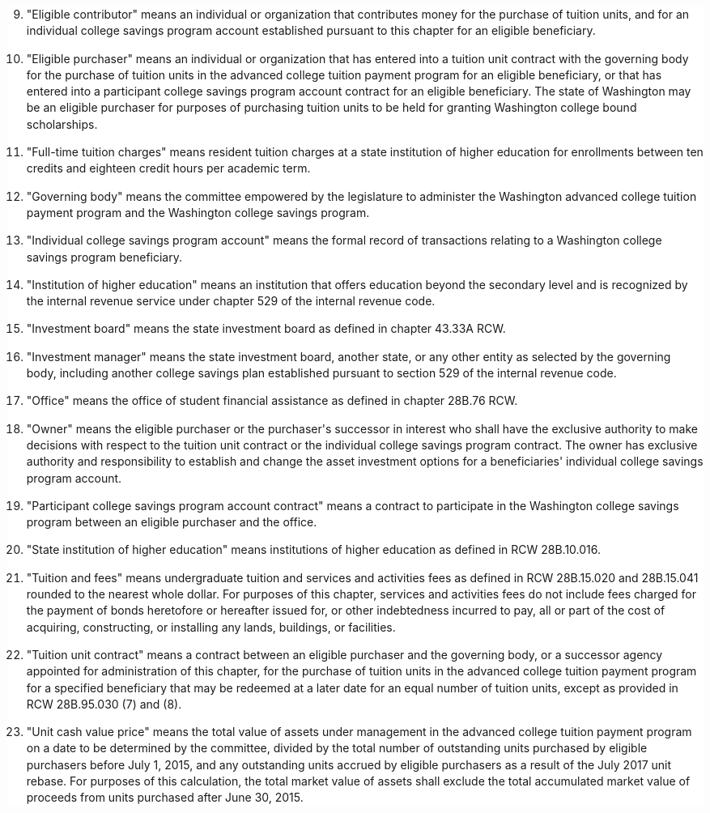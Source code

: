 9. "Eligible contributor" means an individual or organization that contributes money for the purchase of tuition units, and for an individual college savings program account established pursuant to this chapter for an eligible beneficiary.

10. "Eligible purchaser" means an individual or organization that has entered into a tuition unit contract with the governing body for the purchase of tuition units in the advanced college tuition payment program for an eligible beneficiary, or that has entered into a participant college savings program account contract for an eligible beneficiary. The state of Washington may be an eligible purchaser for purposes of purchasing tuition units to be held for granting Washington college bound scholarships.

11. "Full-time tuition charges" means resident tuition charges at a state institution of higher education for enrollments between ten credits and eighteen credit hours per academic term.

12. "Governing body" means the committee empowered by the legislature to administer the Washington advanced college tuition payment program and the Washington college savings program.

13. "Individual college savings program account" means the formal record of transactions relating to a Washington college savings program beneficiary.

14. "Institution of higher education" means an institution that offers education beyond the secondary level and is recognized by the internal revenue service under chapter 529 of the internal revenue code.

15. "Investment board" means the state investment board as defined in chapter 43.33A RCW.

16. "Investment manager" means the state investment board, another state, or any other entity as selected by the governing body, including another college savings plan established pursuant to section 529 of the internal revenue code.

17. "Office" means the office of student financial assistance as defined in chapter 28B.76 RCW.

18. "Owner" means the eligible purchaser or the purchaser's successor in interest who shall have the exclusive authority to make decisions with respect to the tuition unit contract or the individual college savings program contract. The owner has exclusive authority and responsibility to establish and change the asset investment options for a beneficiaries' individual college savings program account.

19. "Participant college savings program account contract" means a contract to participate in the Washington college savings program between an eligible purchaser and the office.

20. "State institution of higher education" means institutions of higher education as defined in RCW 28B.10.016.

21. "Tuition and fees" means undergraduate tuition and services and activities fees as defined in RCW 28B.15.020 and 28B.15.041 rounded to the nearest whole dollar. For purposes of this chapter, services and activities fees do not include fees charged for the payment of bonds heretofore or hereafter issued for, or other indebtedness incurred to pay, all or part of the cost of acquiring, constructing, or installing any lands, buildings, or facilities.

22. "Tuition unit contract" means a contract between an eligible purchaser and the governing body, or a successor agency appointed for administration of this chapter, for the purchase of tuition units in the advanced college tuition payment program for a specified beneficiary that may be redeemed at a later date for an equal number of tuition units, except as provided in RCW 28B.95.030 (7) and (8).

23. "Unit cash value price" means the total value of assets under management in the advanced college tuition payment program on a date to be determined by the committee, divided by the total number of outstanding units purchased by eligible purchasers before July 1, 2015, and any outstanding units accrued by eligible purchasers as a result of the July 2017 unit rebase. For purposes of this calculation, the total market value of assets shall exclude the total accumulated market value of
proceeds from units purchased after June 30, 2015.
